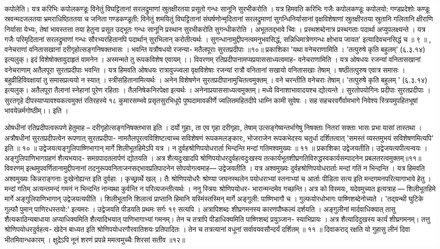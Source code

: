 कपोलेति। यत्र करिभिः कपोलकण्डूः विनेतुं विघट्टितानां सरलद्रुमाणां स्रुतक्षीरतया प्रसूतो गन्धः सानूनि सुरभीकरोति । यत्र हिमवति करिभिः गजैः कपोलकण्डूः कपोलयो: गण्डप्रदेशोः कण्डूः स्रवन्मदजलतया भ्रमराधिष्ठिततया च जनिता गण्डकण्डूती: विनेतुं शमयितुं विघट्टितानां संघर्षणोन्मृदितानां सरलद्रुमाणां सुगन्धिनिर्यासानां वृक्षविशेषाणां स्रुतक्षीरतया स्रुतानि गलितानि क्षीराणि निर्यासा येभ्यः, तेषां भावस्तत्ता तया हेतुना प्रसूत उद्भूतः गन्धः सानूनि प्रस्थान सुरभीकरोति सुगन्धीकरोति । अभूततद्भावे च्विः । प्रस्थशब्देनात्र प्रस्थगताः पदार्था अप्युपलक्ष्यन्ते । यत्र गजैः परिमृदितानां सरलद्रुमाणां गन्धः सौरभ्यरहितानपि पदार्थान् सुरभिलान् करोतीत्यर्थः । सुगन्धानामुद्दीपनत्वमनुभवसिद्धं, सन्निधिमात्रेणगन्धः क्षोभाय जायत' इत्यादिवचनसिद्धं च ॥ ९ ॥ 
, 
वनेचराणां वनितासखानां 
दरीगृहोत्सङ्गनिषक्तभासः । 
भवन्ति यत्रौषधयो रजन्या- 
मतैलपूराः सुरतप्रदीपाः ॥१०॥ 
प्रकाशिका 
'यथा 
वनेचराणामिति । 'तत्पुरुषे कृति बहुलम्' (६.३.१४) इत्यलुक्। इदं विशेषोक्तावुदाहृतं वामनेन । अस्मन्मते तु रूपकविशेष एवायम् ।। 
विवरणम् 
रतिप्रदीपानामप्यप्रयाससाध्यत्वमाह- 
वनेचराणामिति । यत्र ओषधयः रजन्यां वनितासखानां वनेचराणाम् अतैलपूरा सुरतप्रदीपाः भवन्ति । यत्र हिमवति ओषधयः रात्रावुज्ज्वला वृक्षविशेषाः रजन्यां रात्रौ वनितानां सखायो वनितासखाः तेषाम् । षष्ठीतत्पुरुष एवात्र समासः । बहुव्रीहिविवक्षायां तु समासप्रत्ययो न स्यात् । स्त्रीसहितानामित्यर्थः । अनेन विशेषणेन सुरतप्रदीपानामुचितत्वमुक्तम् । वने चरन्तीति वनेचराः तेषाम्। 'तत्पुरुषे कृति बहुलम् ' (६.३.१४) इत्यलुक्। अतैलपूरा तैलानां स्नेहानां पूरेण रहिताः । तैलनिषेकनिरपेक्षा इत्यर्थः । अनेनाप्रयाससाध्यत्वमुक्तम्। मध्ये विनाशाभावादयश्च द्योत्यन्ते । सुरतोपयोगिनः प्रदीपाः सुरतप्रदीपाः । सुरतगृहे दीपस्याप्यावश्यकत्वमुक्तं रतिरहस्ये 
१८ 
कुमारसम्भवे 
प्रसृतसुरभिधूपे पुष्पदामावकीर्णे 
ज्वलितमहितदीपे धाम्नि कामी सुवेषः । 
सह सहचरवर्गैर्वामभागे निवेश्य 
स्त्रियमुपहितभूषां भावयेन्नर्मगोष्ठीम्।। इति । 

ओषधीनां रतिप्रदीपत्वरूपणे हेतुमाह – दरीगृहोत्सङ्गनिषक्तभास इति । दर्यो गुहाः, ता एव गृहा दरीगृहाः, तेषाम् उत्सङ्गेष्वन्तर्भागेषु निषक्ताः नितरां सक्ताः भासः प्रभा यासां तास्तथा । अत्रौषधीनां सुरतप्रदीपत्वेन रूपणात् सुरतप्रदीपा- नामतैलपूरत्वविशिष्टत्वाच्च सविशेषणं रूपकमलङ्कारः, भोजराजेन रूपकभेदस्य चतुर्धा दर्शितत्वात् 'समस्तं व्यस्तमुभयं सविशेषणमित्यपि' इति ॥ १० ॥ 
उद्वेजयत्यङ्गुलिपाष्णिभागान् 
मार्गे शिलीभूतहिमेऽपि यत्र । 
न दुर्वहश्रोणिपयोधरार्ता 
भिन्दन्ति मन्दां गतिमश्वमुख्यः ॥ ११ ॥ 
प्रकाशिका 
उद्वेजयतीति। उद्वेजयत्यपीत्यन्वयः । अङ्गुलिपाणिभागग्रहणं शैत्यभयाद- समग्रपादतलार्पणं द्योतयति । अत्र शैत्यदुःखादपि श्रोणिपयोधरदुर्वहत्वदुःखस्य तत्कार्यभूतशीघ्रगतिविरुद्धस्वकार्यसम्पादनेन प्रबलतरत्वमुक्तम्॥११॥ 
विवरणम् 
इत्थमुपवर्णितानामुद्दीपनानां तदनुरूपवनिताजनसद्भावप्रतिपादनेन सोपयोगत्वमाह— उद्वेजयतीति । यत्र अश्वमुख्यः दुर्वहश्रोणिपयोधरार्ताः मन्दां गतिं न भिन्दन्ति । यत्र हिमवति अश्वमुख्यः किन्नराङ्गनाः दुःखेनोह्यन्त इति दुर्वहाः । कृच्छ्रार्थे खल् । तैः श्रोणिपयोधरैः श्रोण्या जघनस्थलेन पयोधराभ्यां स्तनाभ्यां च आर्ताः पीडिता सत्य इति मन्दगमनपरित्यागाभावे हेतु । मन्दां गतिम् अत्यन्तमन्दं गमनं न भिन्दन्ति नान्यथा कुर्वन्ति न परित्यजन्तीत्यर्थः । ननु स्त्रियः श्रोणिपयोधर- भारान्मन्दमेव गच्छन्ति। अत्र को विस्मयः, यदेवमुच्यत इत्यत्राह — शिलीभूतहिमे मार्गे अङ्गुलिपाणिभागान् उद्वेजयत्यपीति । शिलीभूतानि शिलात्वं प्राप्तानि हिमानि यस्मिंस्तस्मिन् मार्गे अङ्गुली: पाष्णिभागौ च । गुल्फयोरधोभागः पाष्णिशब्देनोच्यते । 'तद्ग्रन्थी घुटिके गुल्फौ पुमान् पाणिरधस्तयो:' इत्यमरः । उद्वेजयति पीडयति 
प्रथमः सर्गः 
१९ 
सत्यपि । अत्रापिशब्दः शीघ्रगमनस्य कारणपौष्कल्यं दर्शयति । अङ्गुलीनां मार्दवाधिक्यात् तासु शैत्यकाठिन्यबाधाया अप्याधिक्यमिति शैत्यादिभयात् पाणिभागाभ्यां गमनम्। तेन च तत्रापि पीडाधिक्यमिति पाष्णिशब्दं प्रयुञ्जान- स्याभिप्रायः । अत्र शैत्यादिदुखस्य कार्यं शीघ्रगमनम्। तत्तु श्रोणिपयोधरदुर्वहत्व- खेदेन बाध्यत इति श्रोणिपयोधरगौरवातिशयः प्रतिपादितः । तेन च तत्रत्यानां वधूनां सर्वावयवसौन्दर्यं दर्शितम् ॥ ११ ॥ 
दिवाकराद् रक्षति यो गुहासु 
लीनं दिवा भीतमिवान्धकारम् । क्षुद्रेऽपि नूनं शरणं प्रपन्ने 
ममत्वमुच्चैः शिरसां सतीव ॥१२॥ 
